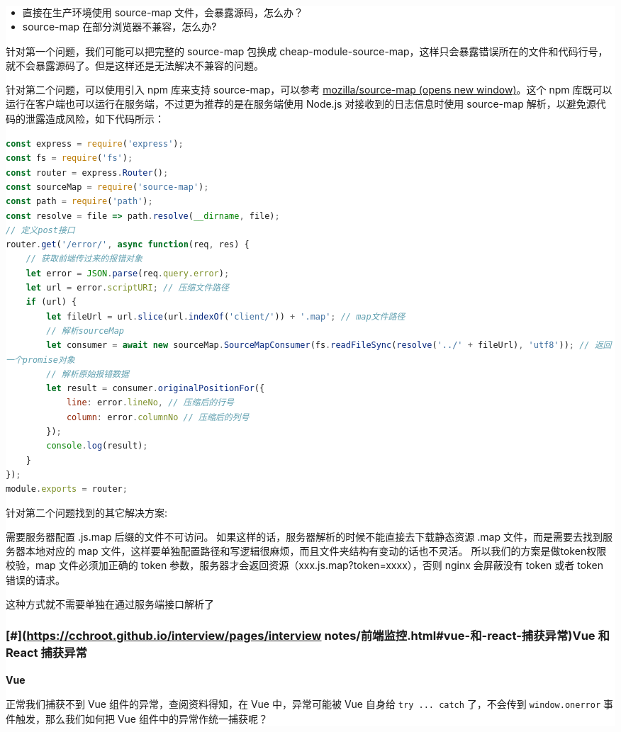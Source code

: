 - 直接在生产环境使用 source-map 文件，会暴露源码，怎么办？
- source-map 在部分浏览器不兼容，怎么办?

针对第一个问题，我们可能可以把完整的 source-map 包换成 cheap-module-source-map，这样只会暴露错误所在的文件和代码行号，就不会暴露源码了。但是这样还是无法解决不兼容的问题。

针对第二个问题，可以使用引入 npm 库来支持 source-map，可以参考 [mozilla/source-map (opens new window)](https://github.com/mozilla/source-map)。这个 npm 库既可以运行在客户端也可以运行在服务端，不过更为推荐的是在服务端使用 Node.js 对接收到的日志信息时使用 source-map 解析，以避免源代码的泄露造成风险，如下代码所示：

```js
const express = require('express');
const fs = require('fs');
const router = express.Router();
const sourceMap = require('source-map');
const path = require('path');
const resolve = file => path.resolve(__dirname, file);
// 定义post接口
router.get('/error/', async function(req, res) {
    // 获取前端传过来的报错对象
    let error = JSON.parse(req.query.error);
    let url = error.scriptURI; // 压缩文件路径
    if (url) {
        let fileUrl = url.slice(url.indexOf('client/')) + '.map'; // map文件路径
        // 解析sourceMap
        let consumer = await new sourceMap.SourceMapConsumer(fs.readFileSync(resolve('../' + fileUrl), 'utf8')); // 返回一个promise对象
        // 解析原始报错数据
        let result = consumer.originalPositionFor({
            line: error.lineNo, // 压缩后的行号
            column: error.columnNo // 压缩后的列号
        });
        console.log(result);
    }
});
module.exports = router;
```



针对第二个问题找到的其它解决方案:

需要服务器配置 .js.map 后缀的文件不可访问。 如果这样的话，服务器解析的时候不能直接去下载静态资源 .map 文件，而是需要去找到服务器本地对应的 map 文件，这样要单独配置路径和写逻辑很麻烦，而且文件夹结构有变动的话也不灵活。 所以我们的方案是做token权限校验，map 文件必须加正确的 token 参数，服务器才会返回资源（xxx.js.map?token=xxxx），否则 nginx 会屏蔽没有 token 或者 token 错误的请求。

这种方式就不需要单独在通过服务端接口解析了

### [#](https://cchroot.github.io/interview/pages/interview notes/前端监控.html#vue-和-react-捕获异常)Vue 和 React 捕获异常

**Vue**

正常我们捕获不到 Vue 组件的异常，查阅资料得知，在 Vue 中，异常可能被 Vue 自身给 `try ... catch` 了，不会传到 `window.onerror` 事件触发，那么我们如何把 Vue 组件中的异常作统一捕获呢？
